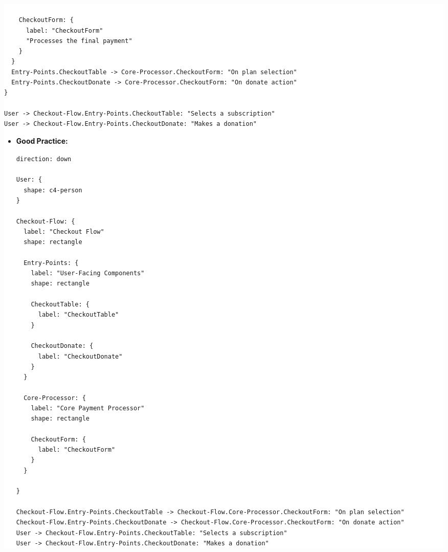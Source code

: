   ```d2

      CheckoutForm: {
        label: "CheckoutForm"
        "Processes the final payment"
      }
    }
    Entry-Points.CheckoutTable -> Core-Processor.CheckoutForm: "On plan selection"
    Entry-Points.CheckoutDonate -> Core-Processor.CheckoutForm: "On donate action"
  }

  User -> Checkout-Flow.Entry-Points.CheckoutTable: "Selects a subscription"
  User -> Checkout-Flow.Entry-Points.CheckoutDonate: "Makes a donation"
  ```
- **Good Practice:**
  ```d2
  direction: down

  User: { 
    shape: c4-person 
  }

  Checkout-Flow: {
    label: "Checkout Flow"
    shape: rectangle

    Entry-Points: {
      label: "User-Facing Components"
      shape: rectangle

      CheckoutTable: {
        label: "CheckoutTable"
      }

      CheckoutDonate: {
        label: "CheckoutDonate"
      }
    }

    Core-Processor: {
      label: "Core Payment Processor"
      shape: rectangle

      CheckoutForm: {
        label: "CheckoutForm"
      }
    }

  }

  Checkout-Flow.Entry-Points.CheckoutTable -> Checkout-Flow.Core-Processor.CheckoutForm: "On plan selection"
  Checkout-Flow.Entry-Points.CheckoutDonate -> Checkout-Flow.Core-Processor.CheckoutForm: "On donate action"
  User -> Checkout-Flow.Entry-Points.CheckoutTable: "Selects a subscription"
  User -> Checkout-Flow.Entry-Points.CheckoutDonate: "Makes a donation"
  ```
